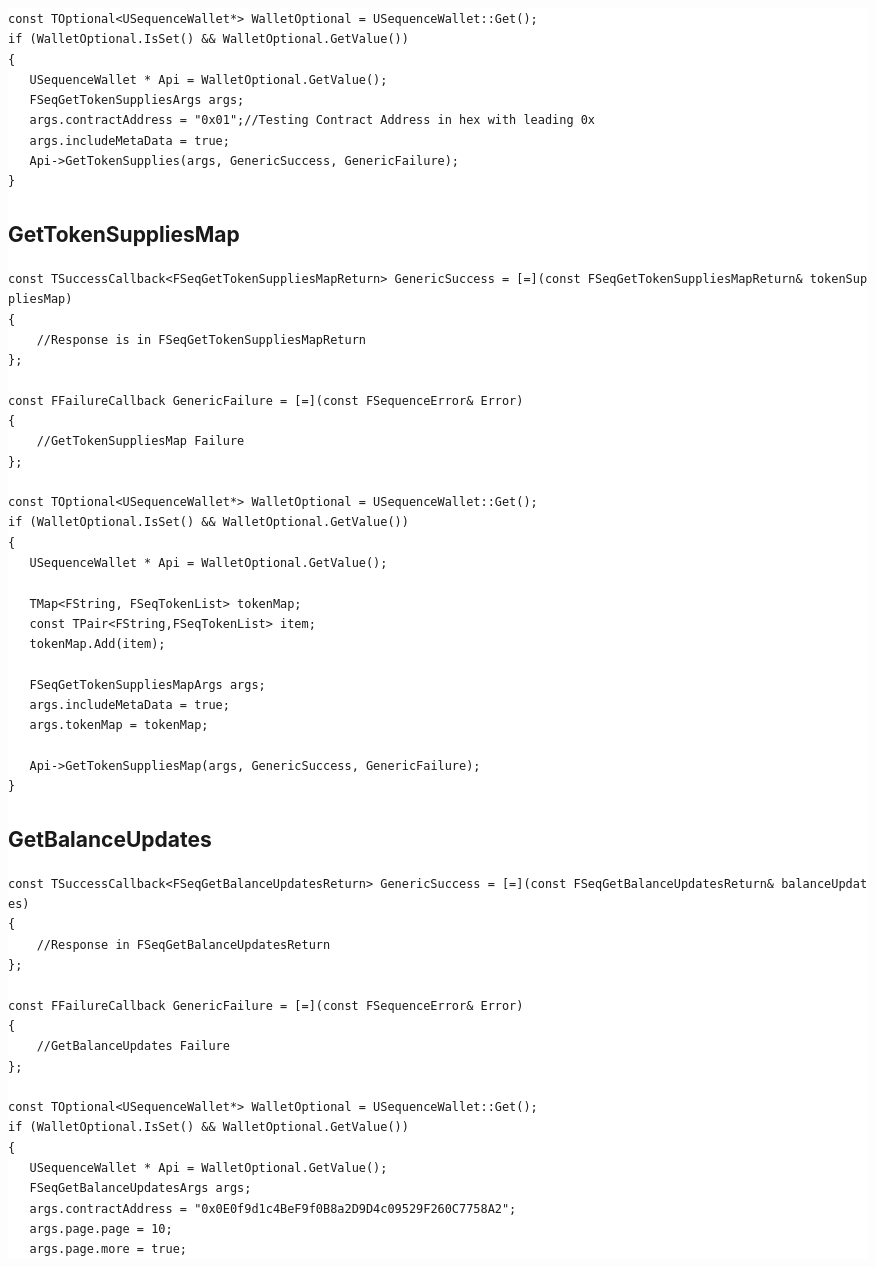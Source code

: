     const TOptional<USequenceWallet*> WalletOptional = USequenceWallet::Get();
    if (WalletOptional.IsSet() && WalletOptional.GetValue())
    {
       USequenceWallet * Api = WalletOptional.GetValue();
	   FSeqGetTokenSuppliesArgs args;
	   args.contractAddress = "0x01";//Testing Contract Address in hex with leading 0x
	   args.includeMetaData = true;
	   Api->GetTokenSupplies(args, GenericSuccess, GenericFailure);
    }

## GetTokenSuppliesMap

    const TSuccessCallback<FSeqGetTokenSuppliesMapReturn> GenericSuccess = [=](const FSeqGetTokenSuppliesMapReturn& tokenSuppliesMap)
	{
        //Response is in FSeqGetTokenSuppliesMapReturn
	};

	const FFailureCallback GenericFailure = [=](const FSequenceError& Error)
	{
        //GetTokenSuppliesMap Failure
	};

    const TOptional<USequenceWallet*> WalletOptional = USequenceWallet::Get();
    if (WalletOptional.IsSet() && WalletOptional.GetValue())
    {
       USequenceWallet * Api = WalletOptional.GetValue();    

	   TMap<FString, FSeqTokenList> tokenMap;
	   const TPair<FString,FSeqTokenList> item;
	   tokenMap.Add(item);

       FSeqGetTokenSuppliesMapArgs args;
	   args.includeMetaData = true;
	   args.tokenMap = tokenMap;

	   Api->GetTokenSuppliesMap(args, GenericSuccess, GenericFailure);
    }

## GetBalanceUpdates

    const TSuccessCallback<FSeqGetBalanceUpdatesReturn> GenericSuccess = [=](const FSeqGetBalanceUpdatesReturn& balanceUpdates)
	{
        //Response in FSeqGetBalanceUpdatesReturn
	};

	const FFailureCallback GenericFailure = [=](const FSequenceError& Error)
	{
		//GetBalanceUpdates Failure
	};

    const TOptional<USequenceWallet*> WalletOptional = USequenceWallet::Get();
    if (WalletOptional.IsSet() && WalletOptional.GetValue())
    {
       USequenceWallet * Api = WalletOptional.GetValue();
	   FSeqGetBalanceUpdatesArgs args;
	   args.contractAddress = "0x0E0f9d1c4BeF9f0B8a2D9D4c09529F260C7758A2";
	   args.page.page = 10;
	   args.page.more = true;
